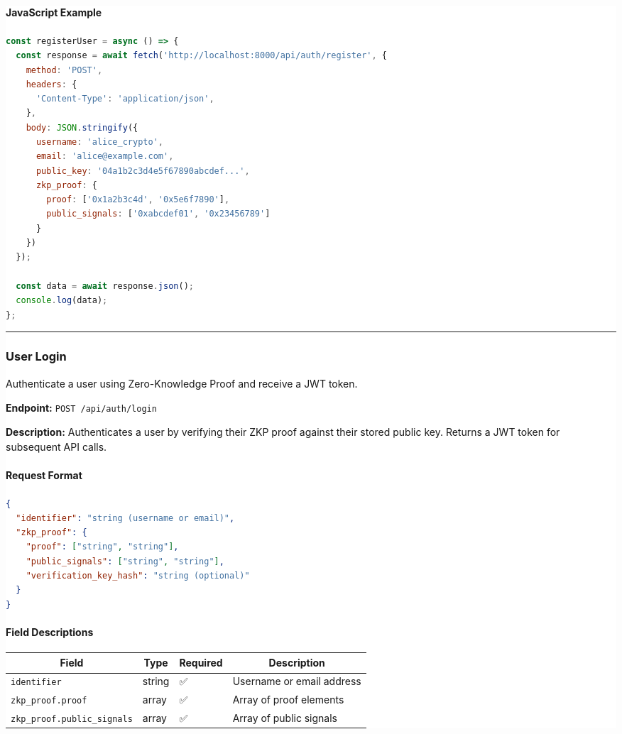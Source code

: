 #### JavaScript Example

```javascript
const registerUser = async () => {
  const response = await fetch('http://localhost:8000/api/auth/register', {
    method: 'POST',
    headers: {
      'Content-Type': 'application/json',
    },
    body: JSON.stringify({
      username: 'alice_crypto',
      email: 'alice@example.com',
      public_key: '04a1b2c3d4e5f67890abcdef...',
      zkp_proof: {
        proof: ['0x1a2b3c4d', '0x5e6f7890'],
        public_signals: ['0xabcdef01', '0x23456789']
      }
    })
  });
  
  const data = await response.json();
  console.log(data);
};
```

---

### User Login

Authenticate a user using Zero-Knowledge Proof and receive a JWT token.

**Endpoint:** `POST /api/auth/login`

**Description:** Authenticates a user by verifying their ZKP proof against their stored public key. Returns a JWT token for subsequent API calls.

#### Request Format

```json
{
  "identifier": "string (username or email)",
  "zkp_proof": {
    "proof": ["string", "string"],
    "public_signals": ["string", "string"],
    "verification_key_hash": "string (optional)"
  }
}
```

#### Field Descriptions

| Field | Type | Required | Description |
|-------|------|----------|-------------|
| `identifier` | string | ✅ | Username or email address |
| `zkp_proof.proof` | array | ✅ | Array of proof elements |
| `zkp_proof.public_signals` | array | ✅ | Array of public signals |
